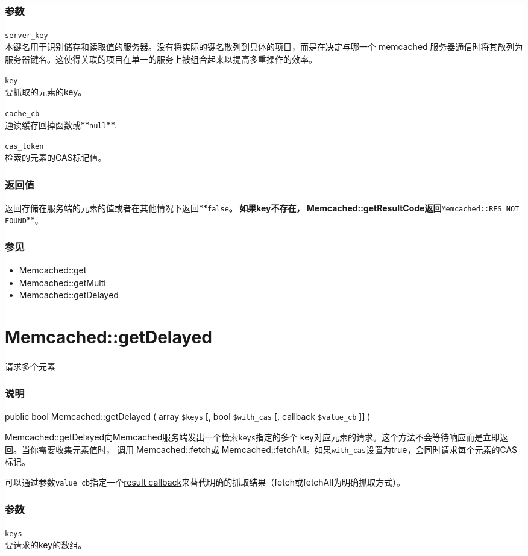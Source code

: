 ### 参数

`server_key`  
本键名用于识别储存和读取值的服务器。没有将实际的键名散列到具体的项目，而是在决定与哪一个
memcached
服务器通信时将其散列为服务器键名。这使得关联的项目在单一的服务上被组合起来以提高多重操作的效率。

`key`  
要抓取的元素的key。

`cache_cb`  
通读缓存回掉函数或**`null`**.

`cas_token`  
检索的元素的CAS标记值。

### 返回值

返回存储在服务端的元素的值或者在其他情况下返回**`false`**。
如果key不存在， <span
class="methodname">Memcached::getResultCode</span>返回**`Memcached::RES_NOTFOUND`**。

### 参见

-   <span class="methodname">Memcached::get</span>
-   <span class="methodname">Memcached::getMulti</span>
-   <span class="methodname">Memcached::getDelayed</span>

Memcached::getDelayed
=====================

请求多个元素

### 说明

<span class="modifier">public</span> <span class="type">bool</span>
<span class="methodname">Memcached::getDelayed</span> ( <span
class="methodparam"><span class="type">array</span> `$keys`</span> \[,
<span class="methodparam"><span class="type">bool</span>
`$with_cas`</span> \[, <span class="methodparam"><span
class="type">callback</span> `$value_cb`</span> \]\] )

<span
class="function">Memcached::getDelayed</span>向Memcached服务端发出一个检索`keys`指定的多个
key对应元素的请求。这个方法不会等待响应而是立即返回。当你需要收集元素值时，
调用 <span class="methodname">Memcached::fetch</span>或 <span
class="methodname">Memcached::fetchAll</span>。如果`with_cas`设置为true，会同时请求每个元素的CAS标记。

可以通过参数`value_cb`指定一个<a href="/memcached/callbacks.html" class="link">result callback</a>来替代明确的抓取结果（fetch或fetchAll为明确抓取方式）。

### 参数

`keys`  
要请求的key的数组。
